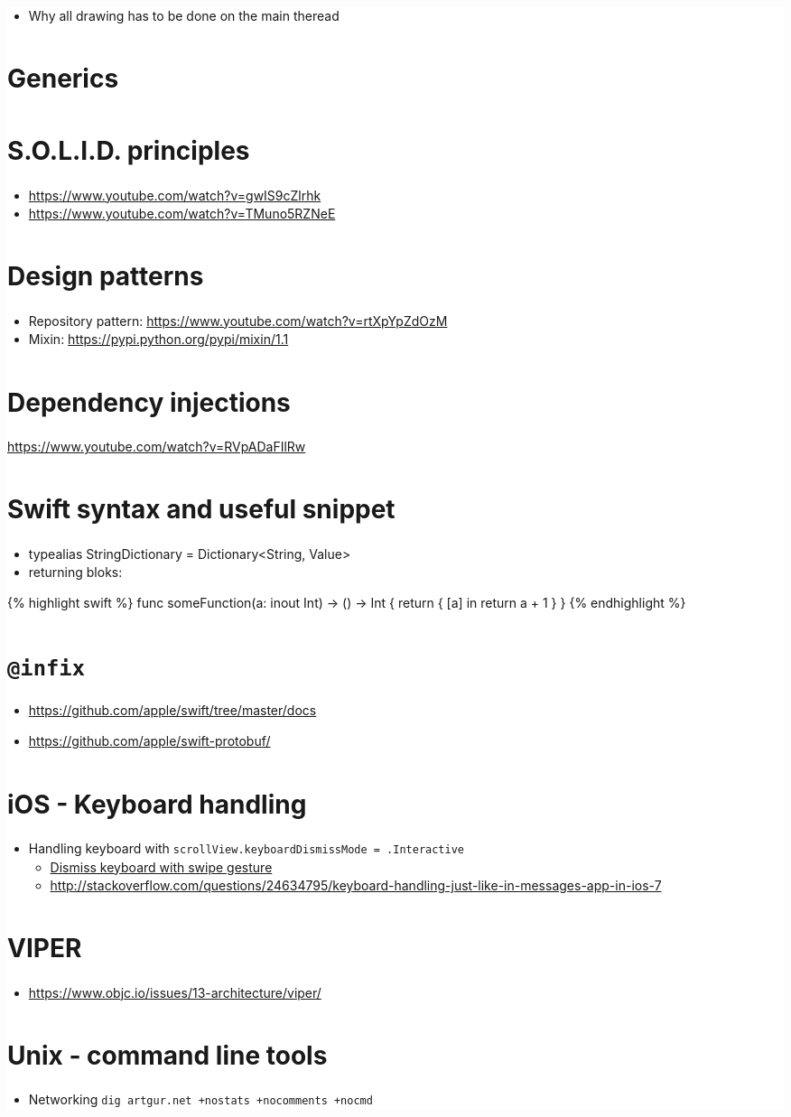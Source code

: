 * Why all drawing has to be done on the main theread

# Generics

# S.O.L.I.D. principles
* https://www.youtube.com/watch?v=gwIS9cZlrhk
* https://www.youtube.com/watch?v=TMuno5RZNeE

# Design patterns
* Repository pattern: https://www.youtube.com/watch?v=rtXpYpZdOzM
* Mixin: https://pypi.python.org/pypi/mixin/1.1

# Dependency injections
https://www.youtube.com/watch?v=RVpADaFIlRw

# Swift syntax and useful snippet
* typealias StringDictionary<Value> = Dictionary<String, Value>
* returning bloks: 

{% highlight swift %}
func someFunction(a: inout Int) -> () -> Int {
    return { [a] in return a + 1  }
}
{% endhighlight %}

# `@infix`

* https://github.com/apple/swift/tree/master/docs

* https://github.com/apple/swift-protobuf/

# iOS - Keyboard handling
* Handling keyboard with `scrollView.keyboardDismissMode = .Interactive`
  * [Dismiss keyboard with swipe gesture](http://stackoverflow.com/questions/30042352/dismiss-keyboard-with-swipe-gesture) 
  * http://stackoverflow.com/questions/24634795/keyboard-handling-just-like-in-messages-app-in-ios-7

# VIPER
* https://www.objc.io/issues/13-architecture/viper/

# Unix - command line tools
*  Networking 
`dig artgur.net +nostats +nocomments +nocmd`

